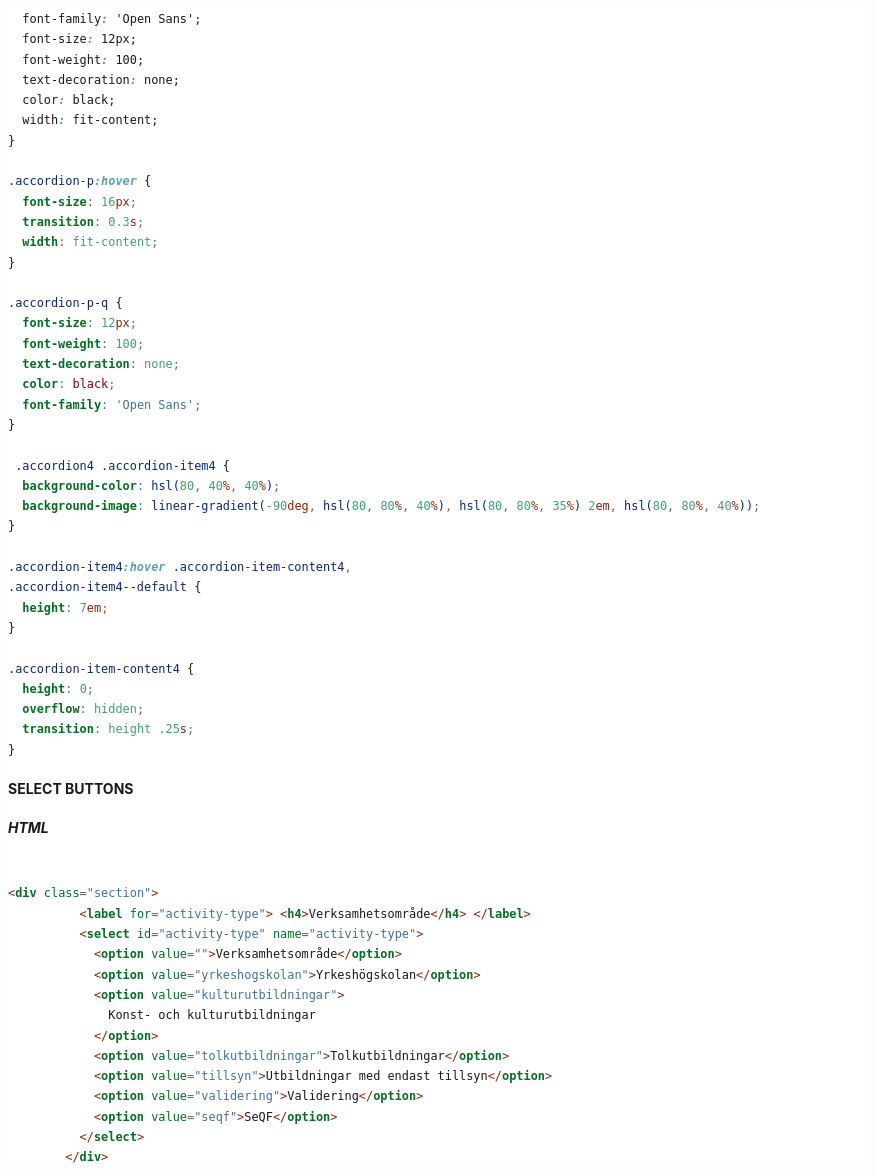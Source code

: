 ```css 
  font-family: 'Open Sans';
  font-size: 12px;
  font-weight: 100;
  text-decoration: none;
  color: black;
  width: fit-content;
}

.accordion-p:hover {
  font-size: 16px;
  transition: 0.3s;
  width: fit-content;
}

.accordion-p-q {
  font-size: 12px;
  font-weight: 100;
  text-decoration: none;
  color: black;
  font-family: 'Open Sans';
}

 .accordion4 .accordion-item4 {
  background-color: hsl(80, 40%, 40%);
  background-image: linear-gradient(-90deg, hsl(80, 80%, 40%), hsl(80, 80%, 35%) 2em, hsl(80, 80%, 40%));
}

.accordion-item4:hover .accordion-item-content4,
.accordion-item4--default {
  height: 7em;
}

.accordion-item-content4 {
  height: 0;
  overflow: hidden;
  transition: height .25s;
}
```

#### SELECT BUTTONS

##### HTML

```HTML

<div class="section">
          <label for="activity-type"> <h4>Verksamhetsområde</h4> </label>
          <select id="activity-type" name="activity-type">
            <option value="">Verksamhetsområde</option>
            <option value="yrkeshogskolan">Yrkeshögskolan</option>
            <option value="kulturutbildningar">
              Konst- och kulturutbildningar
            </option>
            <option value="tolkutbildningar">Tolkutbildningar</option>
            <option value="tillsyn">Utbildningar med endast tillsyn</option>
            <option value="validering">Validering</option>
            <option value="seqf">SeQF</option>
          </select>
        </div>
```
